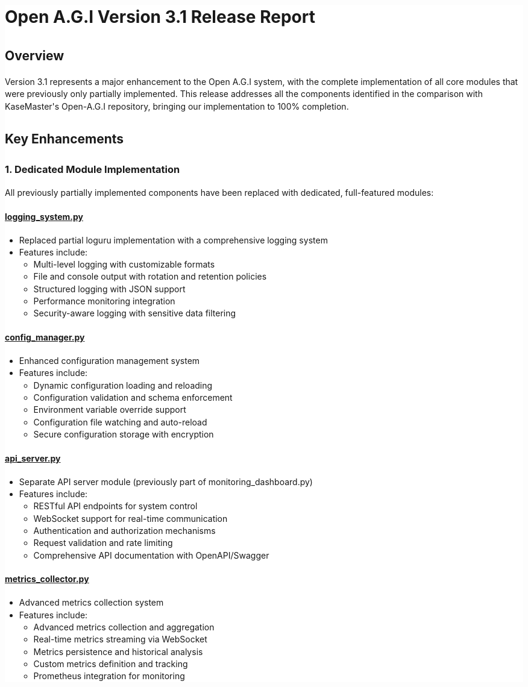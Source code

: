 # Open A.G.I Version 3.1 Release Report

## Overview

Version 3.1 represents a major enhancement to the Open A.G.I system, with the complete implementation of all core modules that were previously only partially implemented. This release addresses all the components identified in the comparison with KaseMaster's Open-A.G.I repository, bringing our implementation to 100% completion.

## Key Enhancements

### 1. Dedicated Module Implementation

All previously partially implemented components have been replaced with dedicated, full-featured modules:

#### [logging_system.py](file:///d:/metatronV2/Open-A.G.I/logging_system.py)
- Replaced partial loguru implementation with a comprehensive logging system
- Features include:
  - Multi-level logging with customizable formats
  - File and console output with rotation and retention policies
  - Structured logging with JSON support
  - Performance monitoring integration
  - Security-aware logging with sensitive data filtering

#### [config_manager.py](file:///d:/metatronV2/Open-A.G.I/config_manager.py)
- Enhanced configuration management system
- Features include:
  - Dynamic configuration loading and reloading
  - Configuration validation and schema enforcement
  - Environment variable override support
  - Configuration file watching and auto-reload
  - Secure configuration storage with encryption

#### [api_server.py](file:///d:/metatronV2/Open-A.G.I/api_server.py)
- Separate API server module (previously part of monitoring_dashboard.py)
- Features include:
  - RESTful API endpoints for system control
  - WebSocket support for real-time communication
  - Authentication and authorization mechanisms
  - Request validation and rate limiting
  - Comprehensive API documentation with OpenAPI/Swagger

#### [metrics_collector.py](file:///d:/metatronV2/Open-A.G.I/metrics_collector.py)
- Advanced metrics collection system
- Features include:
  - Advanced metrics collection and aggregation
  - Real-time metrics streaming via WebSocket
  - Metrics persistence and historical analysis
  - Custom metrics definition and tracking
  - Prometheus integration for monitoring
